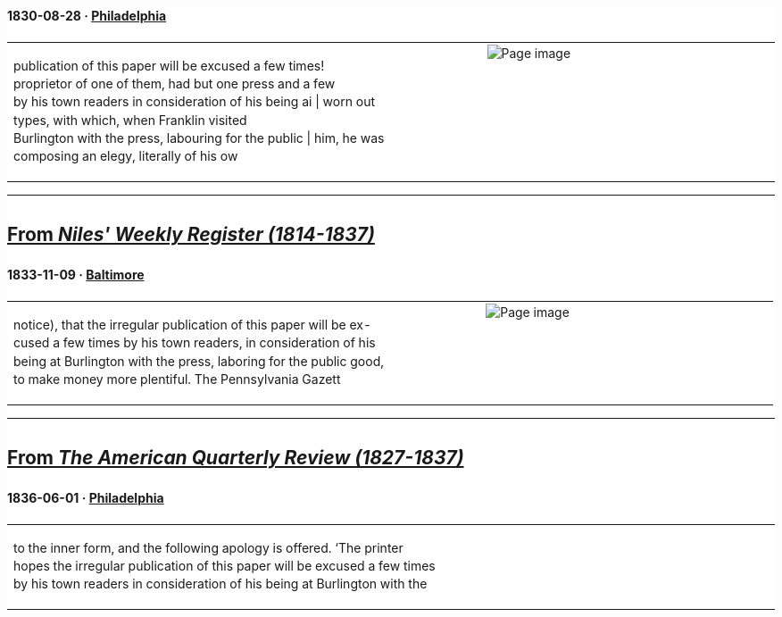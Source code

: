 #### 1830-08-28 &middot; [Philadelphia](http://dbpedia.org/resource/Philadelphia)

<table style="width: 100%;"><tr><td style="width: 50%">

  
publication of this paper will be excused a few times! proprietor of one of them, had but one press and a few  
by his town readers in consideration of his being ai | worn out types, with which, when Franklin visited  
Burlington with the press, labouring for the public | him, he was composing an elegy, literally of his ow
</td><td style="width: 50%; max-height: 75%; margin: auto; display: block;">
<img alt="Page image" src="https://iiif.archive.org/image/iiif/2/sim_hazards-register-of-pennsylvania_1830-08-28_6_9%2Fsim_hazards-register-of-pennsylvania_1830-08-28_6_9_jp2.zip%2Fsim_hazards-register-of-pennsylvania_1830-08-28_6_9_jp2%2Fsim_hazards-register-of-pennsylvania_1830-08-28_6_9_0008.jp2/pct:8.37823275862069,73.42110284296889,70.33943965517241,3.396298416332761/600,/0/default.jpg"/>
</td>
</tr></table>

---

## [From _Niles' Weekly Register (1814-1837)_](https://archive.org/details/sim_niles-national-register_1833-11-09_45_1155/page/n9/mode/1up?view=theater)

#### 1833-11-09 &middot; [Baltimore](http://dbpedia.org/resource/Baltimore)

<table style="width: 100%;"><tr><td style="width: 50%">

  
notice), that the irregular publication of this paper will be ex-  
cused a few times by his town readers, in consideration of his  
being at Burlington with the press, laboring for the public good,  
to make money more plentiful. The Pennsylvania Gazett
</td><td style="width: 50%; max-height: 75%; margin: auto; display: block;">
<img alt="Page image" src="https://iiif.archive.org/image/iiif/2/sim_niles-national-register_1833-11-09_45_1155%2Fsim_niles-national-register_1833-11-09_45_1155_jp2.zip%2Fsim_niles-national-register_1833-11-09_45_1155_jp2%2Fsim_niles-national-register_1833-11-09_45_1155_0009.jp2/pct:51.58211953792064,77.19241888853196,39.829231541938725,3.4371988435592677/600,/0/default.jpg"/>
</td>
</tr></table>

---

## [From _The American Quarterly Review (1827-1837)_](https://archive.org/details/sim_american-quarterly-review_1836-06_19_38/page/n45/mode/1up?view=theater)

#### 1836-06-01 &middot; [Philadelphia](http://dbpedia.org/resource/Philadelphia)

<table style="width: 100%;"><tr><td style="width: 50%">

  
to the inner form, and the following apology is offered. ‘The printer  
hopes the irregular publication of this paper will be excused a few times  
by his town readers in consideration of his being at Burlington with the  
  